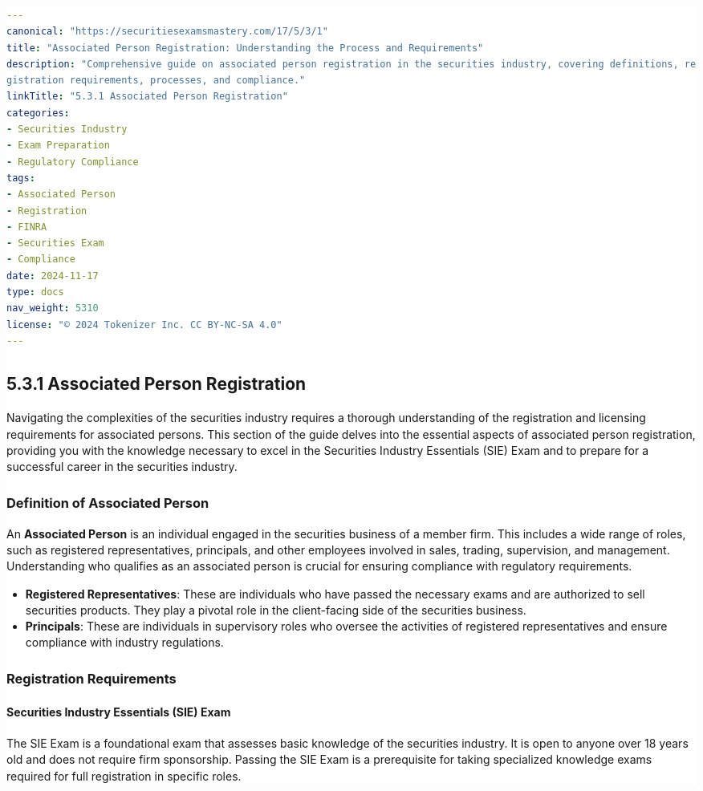 ```yaml
---
canonical: "https://securitiesexamsmastery.com/17/5/3/1"
title: "Associated Person Registration: Understanding the Process and Requirements"
description: "Comprehensive guide on associated person registration in the securities industry, covering definitions, registration requirements, processes, and compliance."
linkTitle: "5.3.1 Associated Person Registration"
categories:
- Securities Industry
- Exam Preparation
- Regulatory Compliance
tags:
- Associated Person
- Registration
- FINRA
- Securities Exam
- Compliance
date: 2024-11-17
type: docs
nav_weight: 5310
license: "© 2024 Tokenizer Inc. CC BY-NC-SA 4.0"
---
```


## 5.3.1 Associated Person Registration

Navigating the complexities of the securities industry requires a thorough understanding of the registration and licensing requirements for associated persons. This section of the guide delves into the essential aspects of associated person registration, providing you with the knowledge necessary to excel in the Securities Industry Essentials (SIE) Exam and to prepare for a successful career in the securities industry.

### Definition of Associated Person

An **Associated Person** is an individual engaged in the securities business of a member firm. This includes a wide range of roles, such as registered representatives, principals, and other employees involved in sales, trading, supervision, and management. Understanding who qualifies as an associated person is crucial for ensuring compliance with regulatory requirements.

- **Registered Representatives**: These are individuals who have passed the necessary exams and are authorized to sell securities products. They play a pivotal role in the client-facing side of the securities business.
- **Principals**: These are individuals in supervisory roles who oversee the activities of registered representatives and ensure compliance with industry regulations.

### Registration Requirements

#### Securities Industry Essentials (SIE) Exam

The SIE Exam is a foundational exam that assesses basic knowledge of the securities industry. It is open to anyone over 18 years old and does not require firm sponsorship. Passing the SIE Exam is a prerequisite for taking specialized knowledge exams required for full registration in specific roles.
